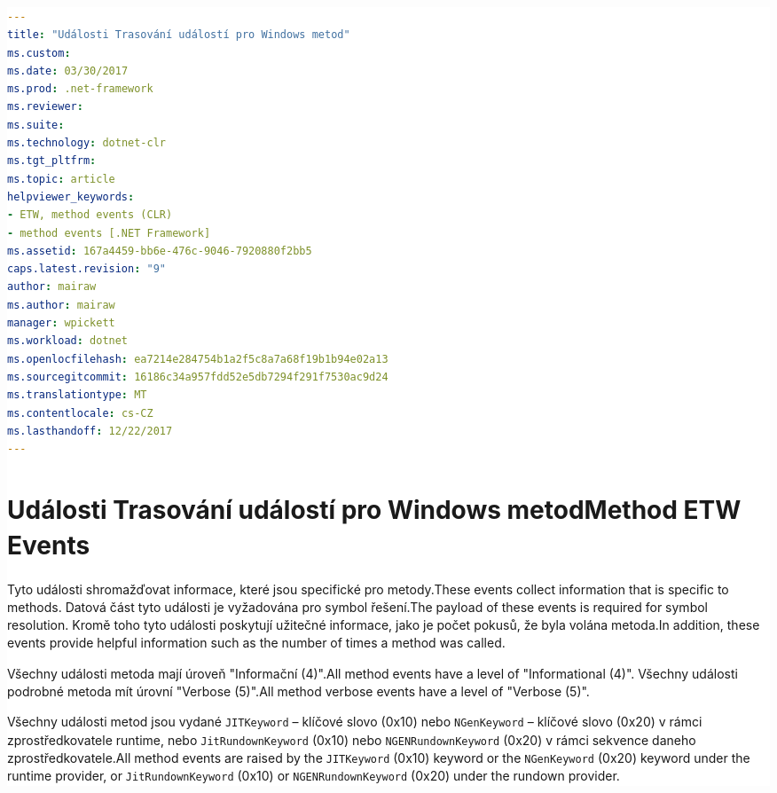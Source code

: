 ```yaml
---
title: "Události Trasování událostí pro Windows metod"
ms.custom: 
ms.date: 03/30/2017
ms.prod: .net-framework
ms.reviewer: 
ms.suite: 
ms.technology: dotnet-clr
ms.tgt_pltfrm: 
ms.topic: article
helpviewer_keywords:
- ETW, method events (CLR)
- method events [.NET Framework]
ms.assetid: 167a4459-bb6e-476c-9046-7920880f2bb5
caps.latest.revision: "9"
author: mairaw
ms.author: mairaw
manager: wpickett
ms.workload: dotnet
ms.openlocfilehash: ea7214e284754b1a2f5c8a7a68f19b1b94e02a13
ms.sourcegitcommit: 16186c34a957fdd52e5db7294f291f7530ac9d24
ms.translationtype: MT
ms.contentlocale: cs-CZ
ms.lasthandoff: 12/22/2017
---
```

# <a name="method-etw-events"></a><span data-ttu-id="2ce5c-102">Události Trasování událostí pro Windows metod</span><span class="sxs-lookup"><span data-stu-id="2ce5c-102">Method ETW Events</span></span>
<a name="top"></a><span data-ttu-id="2ce5c-103">Tyto události shromažďovat informace, které jsou specifické pro metody.</span><span class="sxs-lookup"><span data-stu-id="2ce5c-103">These events collect information that is specific to methods.</span></span> <span data-ttu-id="2ce5c-104">Datová část tyto události je vyžadována pro symbol řešení.</span><span class="sxs-lookup"><span data-stu-id="2ce5c-104">The payload of these events is required for symbol resolution.</span></span> <span data-ttu-id="2ce5c-105">Kromě toho tyto události poskytují užitečné informace, jako je počet pokusů, že byla volána metoda.</span><span class="sxs-lookup"><span data-stu-id="2ce5c-105">In addition, these events provide helpful information such as the number of times a method was called.</span></span>  
  
 <span data-ttu-id="2ce5c-106">Všechny události metoda mají úroveň "Informační (4)".</span><span class="sxs-lookup"><span data-stu-id="2ce5c-106">All method events have a level of "Informational (4)".</span></span> <span data-ttu-id="2ce5c-107">Všechny události podrobné metoda mít úrovní "Verbose (5)".</span><span class="sxs-lookup"><span data-stu-id="2ce5c-107">All method verbose events have a level of "Verbose (5)".</span></span>  
  
 <span data-ttu-id="2ce5c-108">Všechny události metod jsou vydané `JITKeyword` – klíčové slovo (0x10) nebo `NGenKeyword` – klíčové slovo (0x20) v rámci zprostředkovatele runtime, nebo `JitRundownKeyword` (0x10) nebo `NGENRundownKeyword` (0x20) v rámci sekvence daneho zprostředkovatele.</span><span class="sxs-lookup"><span data-stu-id="2ce5c-108">All method events are raised by the `JITKeyword` (0x10) keyword or the `NGenKeyword` (0x20) keyword under the runtime provider, or `JitRundownKeyword` (0x10) or `NGENRundownKeyword` (0x20) under the rundown provider.</span></span>  
  